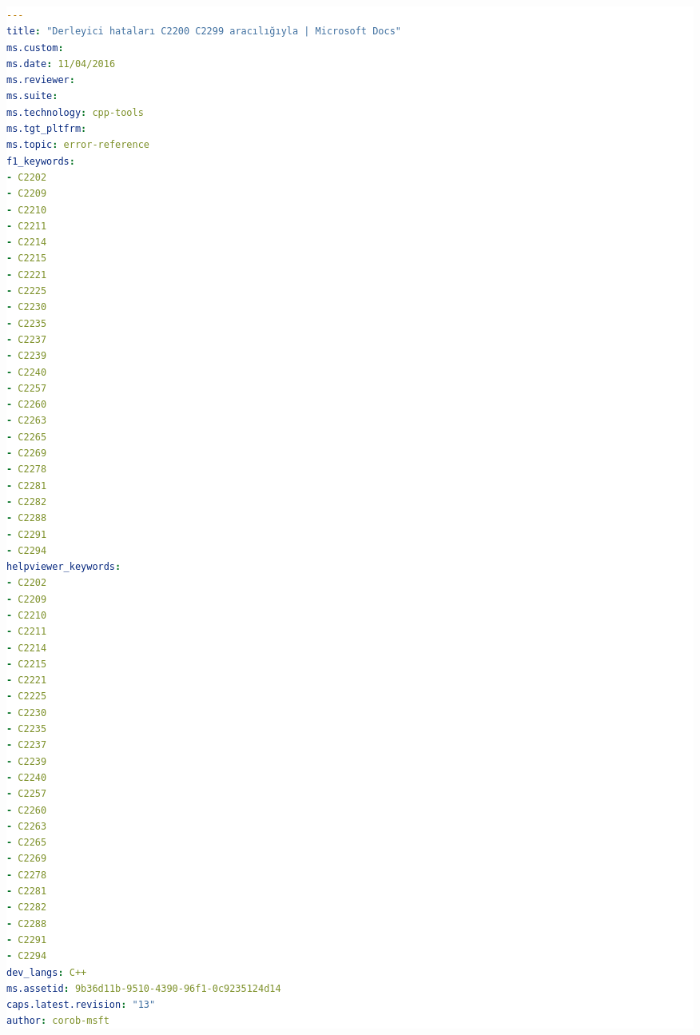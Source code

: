 ```yaml
---
title: "Derleyici hataları C2200 C2299 aracılığıyla | Microsoft Docs"
ms.custom: 
ms.date: 11/04/2016
ms.reviewer: 
ms.suite: 
ms.technology: cpp-tools
ms.tgt_pltfrm: 
ms.topic: error-reference
f1_keywords:
- C2202
- C2209
- C2210
- C2211
- C2214
- C2215
- C2221
- C2225
- C2230
- C2235
- C2237
- C2239
- C2240
- C2257
- C2260
- C2263
- C2265
- C2269
- C2278
- C2281
- C2282
- C2288
- C2291
- C2294
helpviewer_keywords:
- C2202
- C2209
- C2210
- C2211
- C2214
- C2215
- C2221
- C2225
- C2230
- C2235
- C2237
- C2239
- C2240
- C2257
- C2260
- C2263
- C2265
- C2269
- C2278
- C2281
- C2282
- C2288
- C2291
- C2294
dev_langs: C++
ms.assetid: 9b36d11b-9510-4390-96f1-0c9235124d14
caps.latest.revision: "13"
author: corob-msft
```